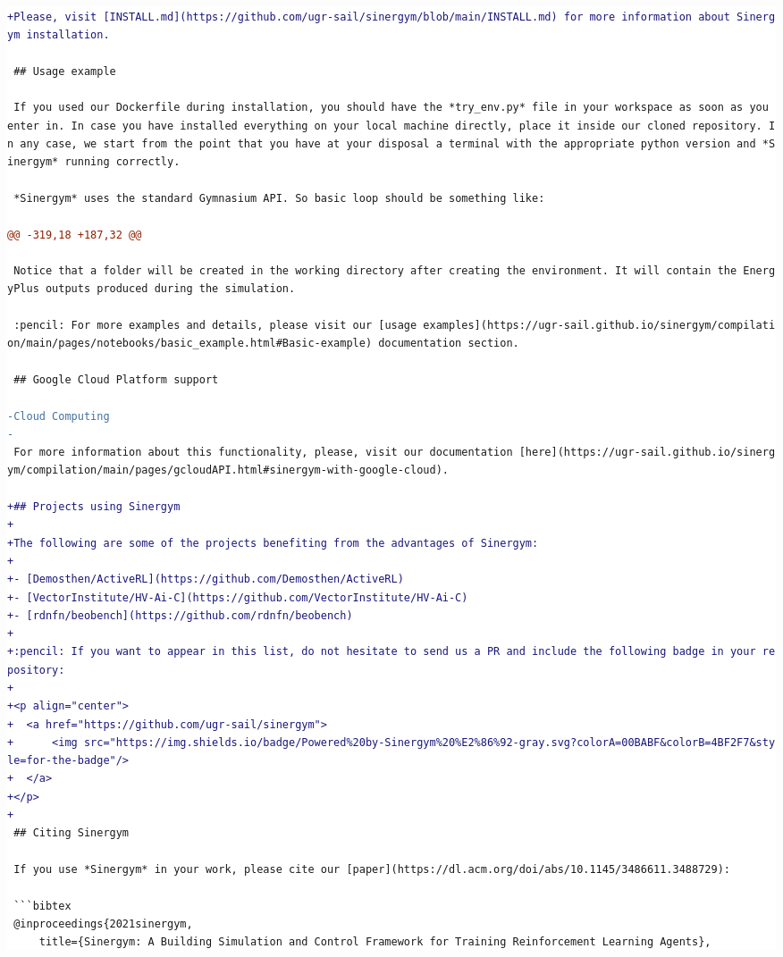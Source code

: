 ```diff
+Please, visit [INSTALL.md](https://github.com/ugr-sail/sinergym/blob/main/INSTALL.md) for more information about Sinergym installation.
 
 ## Usage example
 
 If you used our Dockerfile during installation, you should have the *try_env.py* file in your workspace as soon as you enter in. In case you have installed everything on your local machine directly, place it inside our cloned repository. In any case, we start from the point that you have at your disposal a terminal with the appropriate python version and *Sinergym* running correctly.
 
 *Sinergym* uses the standard Gymnasium API. So basic loop should be something like:
 
@@ -319,18 +187,32 @@
 
 Notice that a folder will be created in the working directory after creating the environment. It will contain the EnergyPlus outputs produced during the simulation.
 
 :pencil: For more examples and details, please visit our [usage examples](https://ugr-sail.github.io/sinergym/compilation/main/pages/notebooks/basic_example.html#Basic-example) documentation section.
 
 ## Google Cloud Platform support
 
-Cloud Computing 
-
 For more information about this functionality, please, visit our documentation [here](https://ugr-sail.github.io/sinergym/compilation/main/pages/gcloudAPI.html#sinergym-with-google-cloud).
 
+## Projects using Sinergym
+
+The following are some of the projects benefiting from the advantages of Sinergym:
+
+- [Demosthen/ActiveRL](https://github.com/Demosthen/ActiveRL)
+- [VectorInstitute/HV-Ai-C](https://github.com/VectorInstitute/HV-Ai-C)
+- [rdnfn/beobench](https://github.com/rdnfn/beobench)
+
+:pencil: If you want to appear in this list, do not hesitate to send us a PR and include the following badge in your repository:
+
+<p align="center">
+  <a href="https://github.com/ugr-sail/sinergym">
+      <img src="https://img.shields.io/badge/Powered%20by-Sinergym%20%E2%86%92-gray.svg?colorA=00BABF&colorB=4BF2F7&style=for-the-badge"/>
+  </a>
+</p>
+
 ## Citing Sinergym
 
 If you use *Sinergym* in your work, please cite our [paper](https://dl.acm.org/doi/abs/10.1145/3486611.3488729):
 
 ```bibtex
 @inproceedings{2021sinergym,
     title={Sinergym: A Building Simulation and Control Framework for Training Reinforcement Learning Agents},
```

